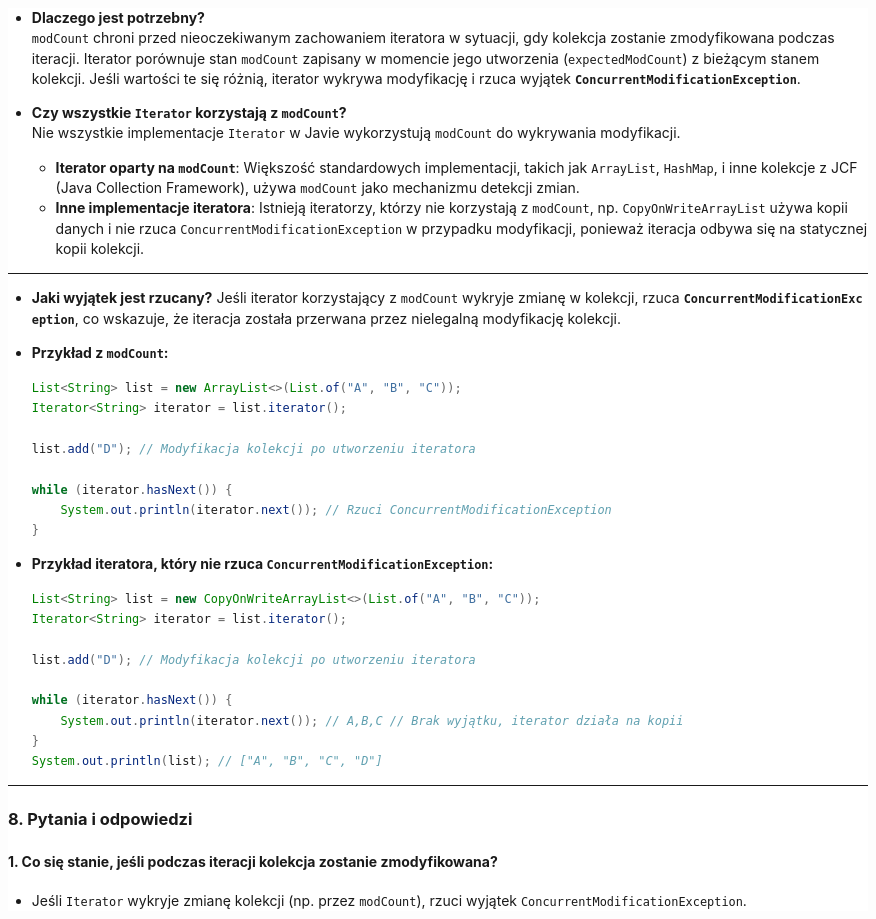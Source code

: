 - **Dlaczego jest potrzebny?**  
  `modCount` chroni przed nieoczekiwanym zachowaniem iteratora w sytuacji, gdy kolekcja zostanie zmodyfikowana podczas iteracji. Iterator porównuje stan `modCount` zapisany w momencie jego utworzenia (`expectedModCount`) z bieżącym stanem kolekcji. Jeśli wartości te się różnią, iterator wykrywa modyfikację i rzuca wyjątek **`ConcurrentModificationException`**.

- **Czy wszystkie `Iterator` korzystają z `modCount`?**  
  Nie wszystkie implementacje `Iterator` w Javie wykorzystują `modCount` do wykrywania modyfikacji.
  - **Iterator oparty na `modCount`**: Większość standardowych implementacji, takich jak `ArrayList`, `HashMap`, i inne kolekcje z JCF (Java Collection Framework), używa `modCount` jako mechanizmu detekcji zmian.
  - **Inne implementacje iteratora**: Istnieją iteratorzy, którzy nie korzystają z `modCount`, np. `CopyOnWriteArrayList` używa kopii danych i nie rzuca `ConcurrentModificationException` w przypadku modyfikacji, ponieważ iteracja odbywa się na statycznej kopii kolekcji.

---

- **Jaki wyjątek jest rzucany?**
  Jeśli iterator korzystający z `modCount` wykryje zmianę w kolekcji, rzuca **`ConcurrentModificationException`**, co wskazuje, że iteracja została przerwana przez nielegalną modyfikację kolekcji.

- **Przykład z `modCount`:**
  ```java
  List<String> list = new ArrayList<>(List.of("A", "B", "C"));
  Iterator<String> iterator = list.iterator();

  list.add("D"); // Modyfikacja kolekcji po utworzeniu iteratora

  while (iterator.hasNext()) {
      System.out.println(iterator.next()); // Rzuci ConcurrentModificationException
  }
  ```

- **Przykład iteratora, który nie rzuca `ConcurrentModificationException`:**
  ```java
  List<String> list = new CopyOnWriteArrayList<>(List.of("A", "B", "C"));
  Iterator<String> iterator = list.iterator();

  list.add("D"); // Modyfikacja kolekcji po utworzeniu iteratora

  while (iterator.hasNext()) {
      System.out.println(iterator.next()); // A,B,C // Brak wyjątku, iterator działa na kopii
  }
  System.out.println(list); // ["A", "B", "C", "D"]
  ```

---

### **8. Pytania i odpowiedzi**

#### **1. Co się stanie, jeśli podczas iteracji kolekcja zostanie zmodyfikowana?**
- Jeśli `Iterator` wykryje zmianę kolekcji (np. przez `modCount`), rzuci wyjątek `ConcurrentModificationException`.
